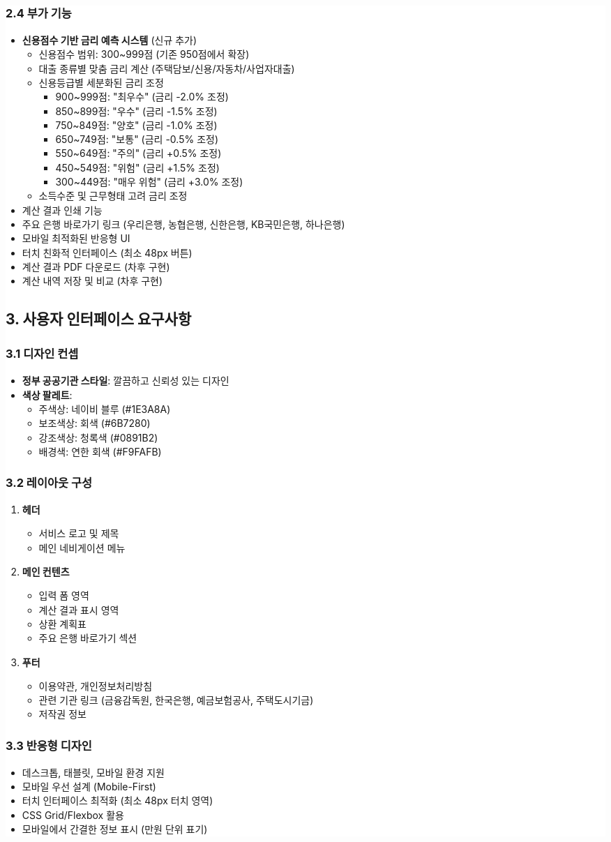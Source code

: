 ### 2.4 부가 기능
- **신용점수 기반 금리 예측 시스템** (신규 추가)
  - 신용점수 범위: 300~999점 (기존 950점에서 확장)
  - 대출 종류별 맞춤 금리 계산 (주택담보/신용/자동차/사업자대출)
  - 신용등급별 세분화된 금리 조정
    - 900~999점: "최우수" (금리 -2.0% 조정)
    - 850~899점: "우수" (금리 -1.5% 조정)
    - 750~849점: "양호" (금리 -1.0% 조정)
    - 650~749점: "보통" (금리 -0.5% 조정)
    - 550~649점: "주의" (금리 +0.5% 조정)
    - 450~549점: "위험" (금리 +1.5% 조정)
    - 300~449점: "매우 위험" (금리 +3.0% 조정)
  - 소득수준 및 근무형태 고려 금리 조정
- 계산 결과 인쇄 기능
- 주요 은행 바로가기 링크 (우리은행, 농협은행, 신한은행, KB국민은행, 하나은행)
- 모바일 최적화된 반응형 UI
- 터치 친화적 인터페이스 (최소 48px 버튼)
- 계산 결과 PDF 다운로드 (차후 구현)
- 계산 내역 저장 및 비교 (차후 구현)

## 3. 사용자 인터페이스 요구사항

### 3.1 디자인 컨셉
- **정부 공공기관 스타일**: 깔끔하고 신뢰성 있는 디자인
- **색상 팔레트**: 
  - 주색상: 네이비 블루 (#1E3A8A)
  - 보조색상: 회색 (#6B7280)
  - 강조색상: 청록색 (#0891B2)
  - 배경색: 연한 회색 (#F9FAFB)

### 3.2 레이아웃 구성
1. **헤더**
   - 서비스 로고 및 제목
   - 메인 네비게이션 메뉴

2. **메인 컨텐츠**
   - 입력 폼 영역
   - 계산 결과 표시 영역
   - 상환 계획표
   - 주요 은행 바로가기 섹션

3. **푸터**
   - 이용약관, 개인정보처리방침
   - 관련 기관 링크 (금융감독원, 한국은행, 예금보험공사, 주택도시기금)
   - 저작권 정보

### 3.3 반응형 디자인
- 데스크톱, 태블릿, 모바일 환경 지원
- 모바일 우선 설계 (Mobile-First)
- 터치 인터페이스 최적화 (최소 48px 터치 영역)
- CSS Grid/Flexbox 활용
- 모바일에서 간결한 정보 표시 (만원 단위 표기)
